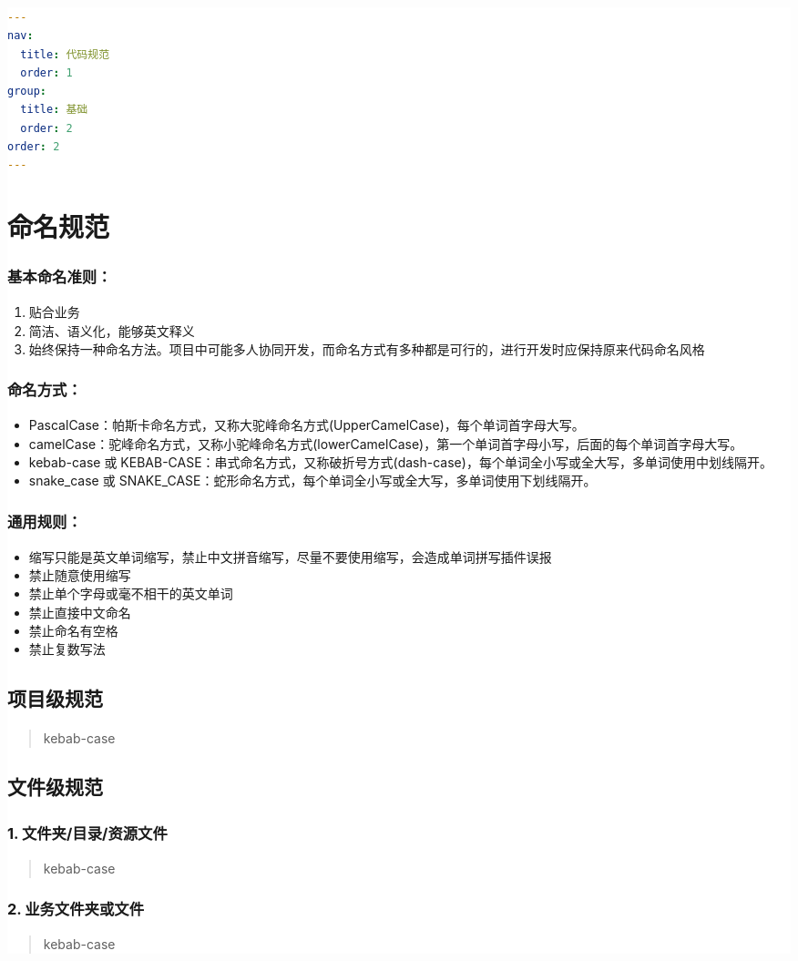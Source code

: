 ```yaml
---
nav:
  title: 代码规范
  order: 1
group:
  title: 基础
  order: 2
order: 2
---
```


# 命名规范

### 基本命名准则：

1. 贴合业务
2. 简洁、语义化，能够英文释义
3. 始终保持一种命名方法。项目中可能多人协同开发，而命名方式有多种都是可行的，进行开发时应保持原来代码命名风格

### 命名方式：

- PascalCase：帕斯卡命名方式，又称大驼峰命名方式(UpperCamelCase)，每个单词首字母大写。
- camelCase：驼峰命名方式，又称小驼峰命名方式(lowerCamelCase)，第一个单词首字母小写，后面的每个单词首字母大写。
- kebab-case 或 KEBAB-CASE：串式命名方式，又称破折号方式(dash-case)，每个单词全小写或全大写，多单词使用中划线隔开。
- snake_case 或 SNAKE_CASE：蛇形命名方式，每个单词全小写或全大写，多单词使用下划线隔开。

### 通用规则：

- 缩写只能是英文单词缩写，禁止中文拼音缩写，尽量不要使用缩写，会造成单词拼写插件误报
- 禁止随意使用缩写
- 禁止单个字母或毫不相干的英文单词
- 禁止直接中文命名
- 禁止命名有空格
- 禁止复数写法

## 项目级规范

> kebab-case

## 文件级规范

### 1. 文件夹/目录/资源文件

> kebab-case

### 2. 业务文件夹或文件

> kebab-case
